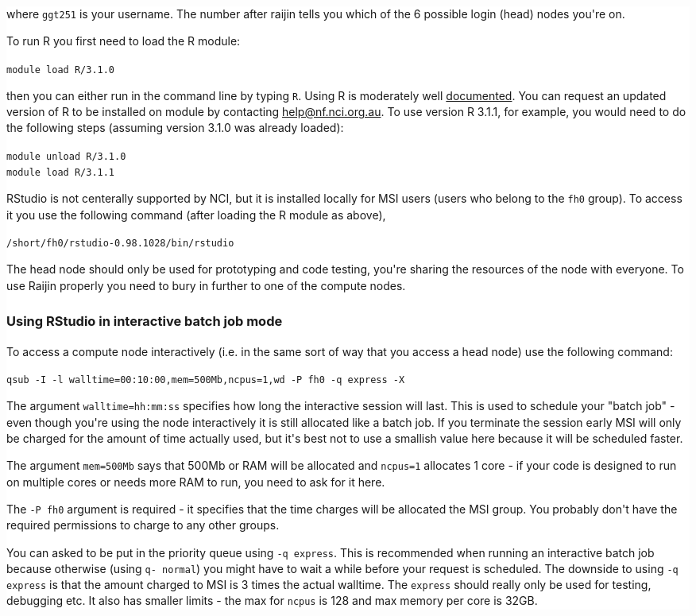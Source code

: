 where `ggt251` is your username.  The number after raijin tells you which of the 6 possible login (head) nodes you're on.  

To run R you first need to load the R module:

```
module load R/3.1.0
```

then you can either run in the command line by typing `R`.  Using R is moderately well [documented](http://nci.org.au/nci-systems/national-facility/peak-system/raijin/application-software/).  You can request an updated version of R to be installed on module by contacting [help@nf.nci.org.au]().  To use version R 3.1.1, for example, you would need to do the following steps (assuming version 3.1.0 was already loaded):

```
module unload R/3.1.0
module load R/3.1.1
```

RStudio is not centerally supported by NCI, but it is installed locally for MSI users (users who belong to the `fh0` group).  To access it you use the following command (after loading the R module as above),

```
/short/fh0/rstudio-0.98.1028/bin/rstudio
```

The head node should only be used for prototyping and code testing, you're sharing the resources of the node with everyone.  To use Raijin properly you need to bury in further to one of the compute nodes.

### Using RStudio in interactive batch job mode

To access a compute node interactively (i.e. in the same sort of way that you access a head node) use the following command:

```
qsub -I -l walltime=00:10:00,mem=500Mb,ncpus=1,wd -P fh0 -q express -X
```

The argument `walltime=hh:mm:ss` specifies how long the interactive session will last. This is used to schedule your "batch job" - even though you're using the node interactively it is still allocated like a batch job.  If you terminate the session early MSI will only be charged for the amount of time actually used, but it's best not to use a smallish value here because it will be scheduled faster.

The argument `mem=500Mb` says that 500Mb or RAM will be allocated and `ncpus=1` allocates 1 core - if your code is designed to run on multiple cores or needs more RAM to run, you need to ask for it here.

The `-P fh0` argument is required - it specifies that the time charges will be allocated the MSI group.  You probably don't have the required permissions to charge to any other groups.

You can asked to be put in the priority queue using `-q express`.  This is recommended when running an interactive batch job because otherwise (using `q- normal`) you might have to wait a while before your request is scheduled.  The downside to using `-q express` is that the amount charged to MSI is  3 times the actual walltime.  The `express` should really only be used for  testing, debugging etc.  It also has smaller limits - the max for `ncpus` is 128 and max memory per core is 32GB.

